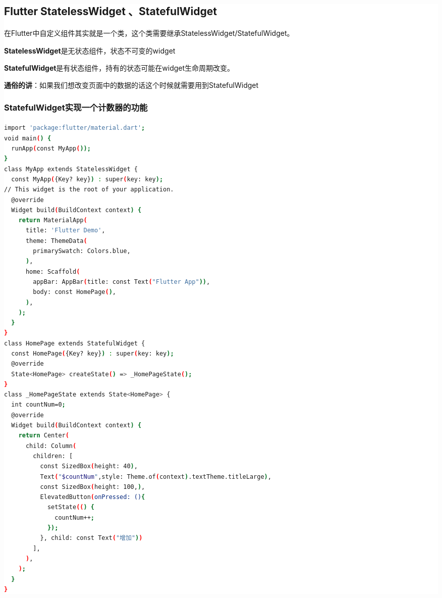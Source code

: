 ## **Flutter StatelessWidget 、StatefulWidget**

在Flutter中自定义组件其实就是一个类，这个类需要继承StatelessWidget/StatefulWidget。 

**StatelessWidget**是无状态组件，状态不可变的widget 

**StatefulWidget**是有状态组件，持有的状态可能在widget生命周期改变。 

**通俗的讲**：如果我们想改变页面中的数据的话这个时候就需要用到StatefulWidget

### **StatefulWidget实现一个计数器的功能**

```Bash
import 'package:flutter/material.dart';
void main() {
  runApp(const MyApp());
}
class MyApp extends StatelessWidget {
  const MyApp({Key? key}) : super(key: key);
// This widget is the root of your application.
  @override
  Widget build(BuildContext context) {
    return MaterialApp(
      title: 'Flutter Demo',
      theme: ThemeData(
        primarySwatch: Colors.blue,
      ),
      home: Scaffold(
        appBar: AppBar(title: const Text("Flutter App")),
        body: const HomePage(),
      ),
    );
  }
}
class HomePage extends StatefulWidget {
  const HomePage({Key? key}) : super(key: key);
  @override
  State<HomePage> createState() => _HomePageState();
}
class _HomePageState extends State<HomePage> {
  int countNum=0;
  @override
  Widget build(BuildContext context) {
    return Center(
      child: Column(
        children: [
          const SizedBox(height: 40),
          Text("$countNum",style: Theme.of(context).textTheme.titleLarge),
          const SizedBox(height: 100,),
          ElevatedButton(onPressed: (){
            setState(() {
              countNum++;
            });
          }, child: const Text("增加"))
        ],
      ),
    );
  }
}
```
